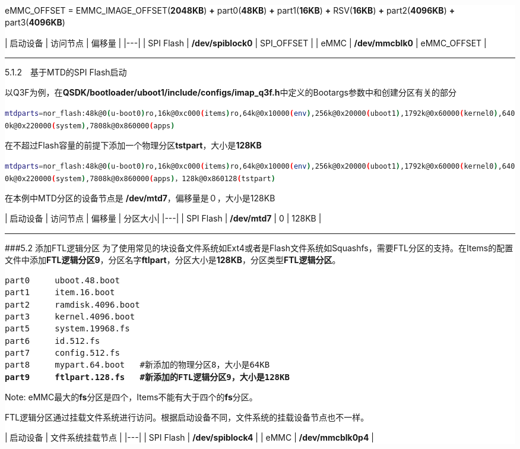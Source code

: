 eMMC_OFFSET = EMMC_IMAGE_OFFSET(**2048KB**) **+** part0(**48KB**) **+** part1(**16KB**) **+** RSV(**16KB**) **+** part2(**4096KB**) **+** part3(**4096KB**)

| 启动设备 | 访问节点 | 偏移量 |
|---|
| SPI Flash | **/dev/spiblock0** | SPI_OFFSET |
| eMMC | **/dev/mmcblk0**  | eMMC_OFFSET |

----

5.1.2　基于MTD的SPI Flash启动

以Q3F为例，在**QSDK/bootloader/uboot1/include/configs/imap_q3f.h**中定义的Bootargs参数中和创建分区有关的部分

```bash
mtdparts=nor_flash:48k@0(u-boot0)ro,16k@0xc000(items)ro,64k@0x10000(env),256k@0x20000(uboot1),1792k@0x60000(kernel0),6400k@0x220000(system),7808k@0x860000(apps)
```

在不超过Flash容量的前提下添加一个物理分区**tstpart**，大小是**128KB**

```bash
mtdparts=nor_flash:48k@0(u-boot0)ro,16k@0xc000(items)ro,64k@0x10000(env),256k@0x20000(uboot1),1792k@0x60000(kernel0),6400k@0x220000(system),7808k@0x860000(apps)，128k@0x860128(tstpart)
```

在本例中MTD分区的设备节点是 **/dev/mtd7**，偏移量是０，大小是128KB

| 启动设备 | 访问节点 | 偏移量 | 分区大小|
|---|
| SPI Flash | **/dev/mtd7** | 0 | 128KB |


----

###5.2 添加FTL逻辑分区
为了使用常见的块设备文件系统如Ext4或者是Flash文件系统如Squashfs，需要FTL分区的支持。在Items的配置文件中添加**FTL逻辑分区9**，分区名字**ftlpart**，分区大小是**128KB**，分区类型**FTL逻辑分区**。

<pre>
part0     uboot.48.boot
part1     item.16.boot
part2     ramdisk.4096.boot
part3     kernel.4096.boot
part5     system.19968.fs
part6     id.512.fs
part7     config.512.fs
part8     mypart.64.boot   #新添加的物理分区8，大小是64KB
<strong>part9     ftlpart.128.fs   #新添加的FTL逻辑分区9，大小是128KB</strong>
</pre>

Note: eMMC最大的**fs**分区是四个，Items不能有大于四个的**fs**分区。

FTL逻辑分区通过挂载文件系统进行访问。根据启动设备不同，文件系统的挂载设备节点也不一样。

| 启动设备 | 文件系统挂载节点 |
|---|
| SPI Flash | **/dev/spiblock4** |
| eMMC | **/dev/mmcblk0p4**  |
